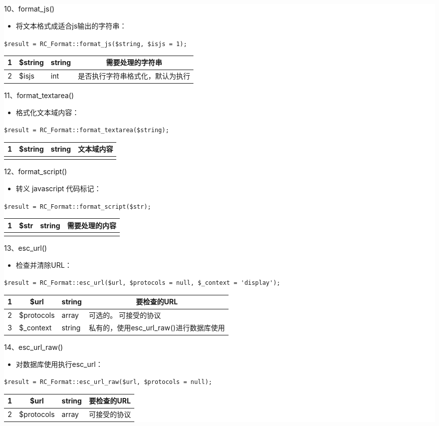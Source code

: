 10、format_js()

- 将文本格式成适合js输出的字符串：

```
$result = RC_Format::format_js($string, $isjs = 1);
```

| 1    | $string | string | 需要处理的字符串                 |
| ---- | ------- | ------ | -------------------------------- |
| 2    | $isjs   | int    | 是否执行字符串格式化，默认为执行 |

11、format_textarea()

- 格式化文本域内容：

```
$result = RC_Format::format_textarea($string);
```

| 1    | $string | string | 文本域内容 |
| ---- | ------- | ------ | ---------- |
|      |         |        |            |

12、format_script()

- 转义 javascript 代码标记：

```
$result = RC_Format::format_script($str);
```

| 1    | $str | string | 需要处理的内容 |
| ---- | ---- | ------ | -------------- |
|      |      |        |                |

13、esc_url()

- 检查并清除URL：

```
$result = RC_Format::esc_url($url, $protocols = null, $_context = 'display');
```

| 1    | $url       | string | 要检查的URL                             |
| ---- | ---------- | ------ | --------------------------------------- |
| 2    | $protocols | array  | 可选的。 可接受的协议                   |
| 3    | $_context  | string | 私有的，使用esc_url_raw()进行数据库使用 |

14、esc_url_raw()

- 对数据库使用执行esc_url：

```
$result = RC_Format::esc_url_raw($url, $protocols = null);
```

| 1    | $url       | string | 要检查的URL  |
| ---- | ---------- | ------ | ------------ |
| 2    | $protocols | array  | 可接受的协议 |
